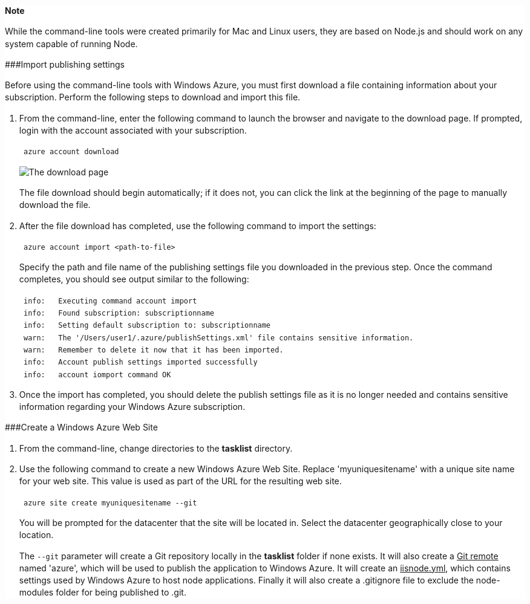 <div class="dev-callout">
<strong>Note</strong>
<p>While the command-line tools were created primarily for Mac and Linux users, they are based on Node.js and should work on any system capable of running Node.</p>
</div>

###Import publishing settings

Before using the command-line tools with Windows Azure, you must first download a file containing information about your subscription. Perform the following steps to download and import this file.

1. From the command-line, enter the following command to launch the browser and navigate to the download page. If prompted, login with the account associated with your subscription.

		azure account download
	
	![The download page][download-publishing-settings]
	
	The file download should begin automatically; if it does not, you can click the link at the beginning of the page to manually download the file.

3. After the file download has completed, use the following command to import the settings:

		azure account import <path-to-file>
		
	Specify the path and file name of the publishing settings file you downloaded in the previous step. Once the command completes, you should see output similar to the following:
	
		info:   Executing command account import
		info:   Found subscription: subscriptionname
		info:   Setting default subscription to: subscriptionname
		warn:   The '/Users/user1/.azure/publishSettings.xml' file contains sensitive information.
		warn:   Remember to delete it now that it has been imported.
		info:   Account publish settings imported successfully
		info:   account iomport command OK


4. Once the import has completed, you should delete the publish settings file as it is no longer needed and contains sensitive information regarding your Windows Azure subscription.

###Create a Windows Azure Web Site

1. From the command-line, change directories to the **tasklist** directory.

2. Use the following command to create a new Windows Azure Web Site. Replace 'myuniquesitename' with a unique site name for your web site. This value is used as part of the URL for the resulting web site.

		azure site create myuniquesitename --git
		
	You will be prompted for the datacenter that the site will be located in. Select the datacenter geographically close to your location.
	
	The `--git` parameter will create a Git repository locally in the **tasklist** folder if none exists. It will also create a [Git remote] named 'azure', which will be used to publish the application to Windows Azure. It will create an [iisnode.yml], which contains settings used by Windows Azure to host node applications. Finally it will also create a .gitignore file to exclude the node-modules folder for being published to .git.
	

[node]: http://nodejs.org
[MongoDB]: http://www.mongodb.org
[Git]: http://git-scm.com
[Express]: http://expressjs.com
[Mongoose]: http://mongoosejs.com
[for free]: /en-us/pricing/free-trial
[Git remote]: http://git-scm.com/docs/git-remote
[azure-sdk-for-node]: https://github.com/WindowsAzure/azure-sdk-for-node
[iisnode.yml]: https://github.com/WindowsAzure/iisnode/blob/master/src/samples/configuration/iisnode.yml
[Windows Azure command-line tool for Mac and Linux]: /en-us/develop/nodejs/how-to-guides/command-line-tools/
[Windows Azure Developer Center]: /en-us/develop/nodejs/
[Create and deploy a Node.js application to Windows Azure Web Sites]: /en-us/develop/nodejs/tutorials/create-a-website-(mac)/
[Publishing to Windows Azure Web Sites with Git]: /en-us/develop/nodejs/common-tasks/publishing-with-git/
[Installing MongoDB on a Linux Virtual machine]: /en-us/manage/linux/common-tasks/mongodb-on-a-linux-vm/
[Node.js Web Application with the Windows Azure Table Service]: /en-us/develop/nodejs/tutorials/web-site-with-storage/
[node-mongo-finished]: ../media/todo_list_empty.png
[node-mongo-express-results]: ../media/express_output.png
[node-mongo-add-item]: ../media/todo_add_item.png
[node-mongo-list-items]: ../media/todo_list_items.png
[download-publishing-settings]: ../../Shared/Media/azure-account-download-cli.png
[import-publishing-settings]: ../media/azureimport.png